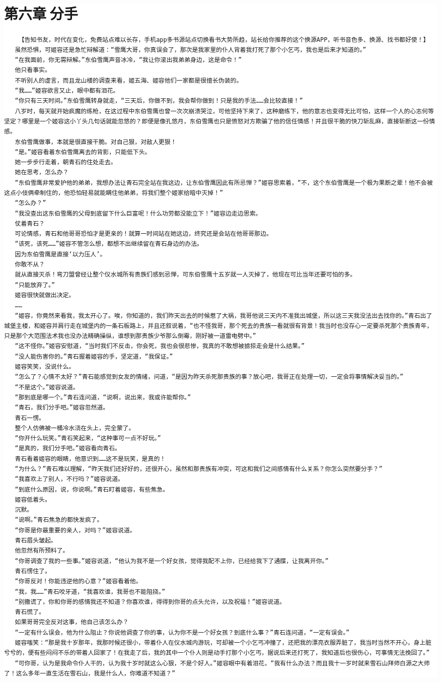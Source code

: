 # 第六章 分手
        【告知书友，时代在变化，免费站点难以长存，手机app多书源站点切换看书大势所趋，站长给你推荐的这个换源APP，听书音色多、换源、找书都好使！】
       虽然恐惧，可姬容还是急忙辩解道：“雪鹰大哥，你真误会了，那次是我家里的仆人背着我打死了那个小乞丐，我也是后来才知道的。”
       “在我面前，你无需辩解。”东伯雪鹰声音冰冷，“我让你滚出我弟弟身边，这是命令！”
       他只看事实。
       不听别人的虚言，而且龙山楼的调查来看，姬五海、姬容他们一家都是很擅长伪装的。
       “我……”姬容欲言又止，眼中都有泪花。
       “你只有三天时间。”东伯雪鹰转身就走，“三天后，你做不到，我会帮你做到！只是我的手法……会比较直接！”
       八岁时，每天就开始疯魔的练枪，在这过程中东伯雪鹰也曾一次次崩溃哭泣，可他坚持下来了，这种磨练下，他的意志也变得无比可怕，这样一个人的心志何等坚定？哪里是一个姬容这小丫头几句话就能忽悠的？即便是像孔悠月，东伯雪鹰也只是愤怒对方欺骗了他的信任情感！并且很干脆的快刀斩乱麻，直接斩断这一份情感。
       东伯雪鹰做事，本就是很直接干脆。对自己狠，对敌人更狠！
       “是。”姬容看着东伯雪鹰离去的背影，只能低下头。
       她一步步行走着，朝青石的住处走去。
       她在思考，怎么办？
       “东伯雪鹰非常爱护他的弟弟，我想办法让青石完全站在我这边，让东伯雪鹰因此有所忌惮？”姬容思索着，“不，这个东伯雪鹰是一个极为果断之辈！他不会被这点小伎俩牵制住的，他恐怕轻易就能瞒住他弟弟，将我们整个姬家给暗中灭掉！”
       “怎么办？”
       “我没查出这东伯雪鹰的父母到底留下什么巨富呢！什么功劳都没能立下！”姬容边走边思索。
       仗着青石？
       可论情感，青石和他哥哥恐怕才是更亲的！就算一时间站在她这边，终究还是会站在他哥哥那边。
       “该死，该死……”姬容不管怎么想，都想不出继续留在青石身边的办法。
       因为东伯雪鹰是直接‘以力压人’。
       你敢不从？
       就从直接灭杀！弯刀盟曾经让整个仪水城所有贵族们感到忌惮，可东伯雪鹰十五岁就一人灭掉了，他现在可比当年还要可怕的多。
       “只能放弃了。”
       姬容很快就做出决定。
       ……
       “姬容，你竟然来看我，我太开心了。唉，你知道的，我们昨天出去的时候惹了大祸，我哥他说三天内不准我出城堡，所以这三天我没法出去找你的。”青石出了城堡主楼，和姬容并肩行走在城堡内的一条石板路上，并且还叙说着，“也不怪我哥，那个死去的贵族一看就很有背景！我当时也没存心一定要杀死那个贵族青年，只是那个大范围法术我也没办法精确操纵，谁想到那贵族少爷那么倒霉，刚好被一道雷电劈中。”
       “这不怪你。”姬容安慰道，“当时我们不反击，你会死，我也会很悲惨，我真的不敢想被掳掠走会是什么结果。”
       “没人能伤害你的。”青石握着姬容的手，坚定道，“我保证。”
       姬容笑笑，没说什么。
       “怎么了？心情不太好？”青石能感觉到女友的情绪，问道，“是因为昨天杀死那贵族的事？放心吧，我哥正在处理一切，一定会将事情解决妥当的。”
       “不是这个。”姬容说道。
       “那到底是哪一个。”青石连问道，“说啊，说出来，我或许能帮你。”
       “青石，我们分手吧。”姬容忽然道。
       青石一愣。
       整个人仿佛被一桶冷水浇在头上，完全蒙了。
       “你开什么玩笑。”青石笑起来，“这种事可一点不好玩。”
       “是真的，我们分手吧。”姬容看向青石。
       青石看着姬容的眼睛，他意识到……这不是玩笑，是真的！
       “为什么？”青石难以理解，“昨天我们还好好的，还很开心，虽然和那贵族有冲突，可这和我们之间感情有什么关系？你怎么突然要分手？”
       “我喜欢上了别人，不行吗？”姬容说道。
       “到底什么原因，说，你说啊。”青石盯着姬容，有些焦急。
       姬容低着头。
       沉默。
       “说啊。”青石焦急的都快发疯了。
       “你哥是你最重要的亲人，对吗？”姬容说道。
       青石眉头皱起。
       他忽然有所预料了。
       “你哥调查了我的一些事。”姬容说道，“他认为我不是一个好女孩，觉得我配不上你，已经给我下了通牒，让我离开你。”
       青石愣住了。
       “你哥反对！你能违逆他的心意？”姬容看着他。
       “我，我……”青石咬牙道，“我喜欢谁，我哥也不能阻挠。”
       “别撒谎了，你和你哥的感情我还不知道？你喜欢谁，得得到你哥的点头允许，以及祝福！”姬容说道。
       青石慌了。
       如果哥哥完全反对这事，他自己该怎么办？
       “一定有什么误会，他为什么阻止？你说他调查了你的事，认为你不是一个好女孩？到底什么事？”青石连问道，“一定有误会。”
       姬容嗤笑：“那是我十岁那年，我那时候还很小，带着仆人在仪水城内游玩，可却被一个小乞丐冲撞了，还把我的漂亮衣服弄脏了，我当时当然不开心，身上脏兮兮的，便有些闷闷不乐的带着人回家了！在我走了后，我的其中一个仆人则是动手打那个小乞丐，据说后来还打死了，我知道后也很伤心，可事情无法挽回了。”
       “可你哥，认为是我命令仆人干的，认为我十岁时就这么心狠，不是个好人。”姬容眼中有着泪花，“我有什么办法？而且我十一岁时就来雪石山拜师白源之大师了！这么多年一直生活在雪石山，我是什么人，你难道不知道？”
